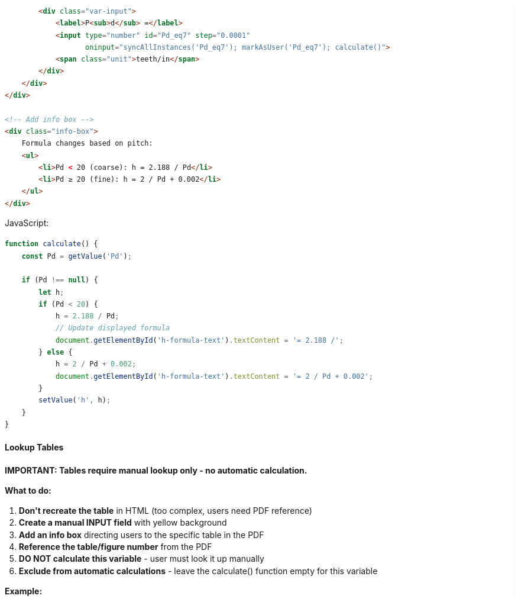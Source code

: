 ```html
        <div class="var-input">
            <label>P<sub>d</sub> =</label>
            <input type="number" id="Pd_eq7" step="0.0001"
                   oninput="syncAllInstances('Pd_eq7'); markAsUser('Pd_eq7'); calculate()">
            <span class="unit">teeth/in</span>
        </div>
    </div>
</div>

<!-- Add info box -->
<div class="info-box">
    Formula changes based on pitch:
    <ul>
        <li>Pd < 20 (coarse): h = 2.188 / Pd</li>
        <li>Pd ≥ 20 (fine): h = 2 / Pd + 0.002</li>
    </ul>
</div>
```

JavaScript:
```javascript
function calculate() {
    const Pd = getValue('Pd');

    if (Pd !== null) {
        let h;
        if (Pd < 20) {
            h = 2.188 / Pd;
            // Update displayed formula
            document.getElementById('h-formula-text').textContent = '= 2.188 /';
        } else {
            h = 2 / Pd + 0.002;
            document.getElementById('h-formula-text').textContent = '= 2 / Pd + 0.002';
        }
        setValue('h', h);
    }
}
```

#### Lookup Tables

**IMPORTANT: Tables require manual lookup only - no automatic calculation.**

**What to do:**
1. **Don't recreate the table** in HTML (too complex, users need PDF reference)
2. **Create a manual INPUT field** with yellow background
3. **Add an info box** directing users to the specific table in the PDF
4. **Reference the table/figure number** from the PDF
5. **DO NOT calculate this variable** - user must look it up manually
6. **Exclude from automatic calculations** - leave the calculate() function empty for this variable

**Example:**

